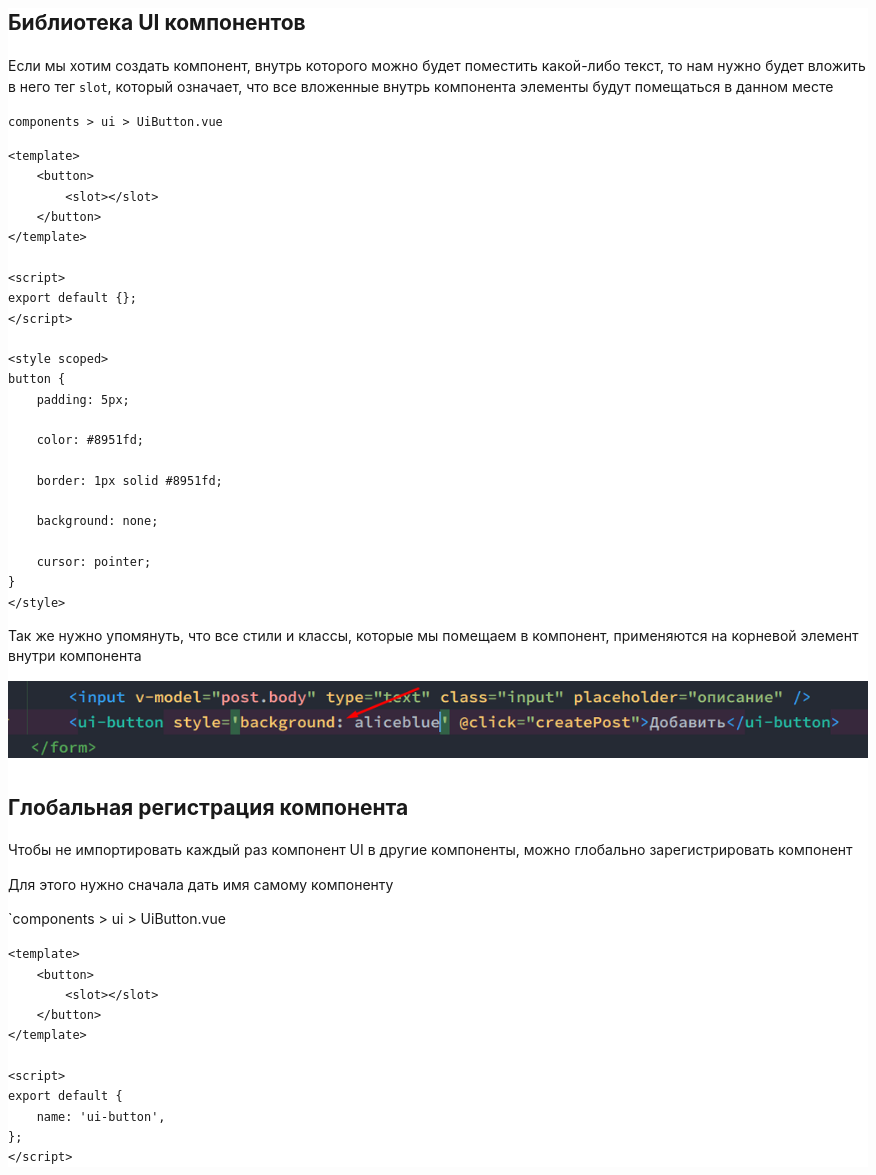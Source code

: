 ## Библиотека UI компонентов

Если мы хотим создать компонент, внутрь которого можно будет поместить какой-либо текст, то нам нужно будет вложить в него тег `slot`, который означает, что все вложенные внутрь компонента элементы будут помещаться в данном месте

`components > ui > UiButton.vue`
```vue
<template>
	<button>
		<slot></slot>
	</button>
</template>

<script>
export default {};
</script>

<style scoped>
button {
	padding: 5px;

	color: #8951fd;

	border: 1px solid #8951fd;

	background: none;

	cursor: pointer;
}
</style>
```

Так же нужно упомянуть, что все стили и классы, которые мы помещаем в компонент, применяются на корневой элемент внутри компонента 

![](_png/64043b9f50c2371be4e8f14e34e4f170.png)

## Глобальная регистрация компонента

Чтобы не импортировать каждый раз компонент UI в другие компоненты, можно глобально зарегистрировать компонент

Для этого нужно сначала дать имя самому компоненту

`components > ui > UiButton.vue
```vue
<template>
	<button>
		<slot></slot>
	</button>
</template>

<script>
export default {
	name: 'ui-button',
};
</script>
```
